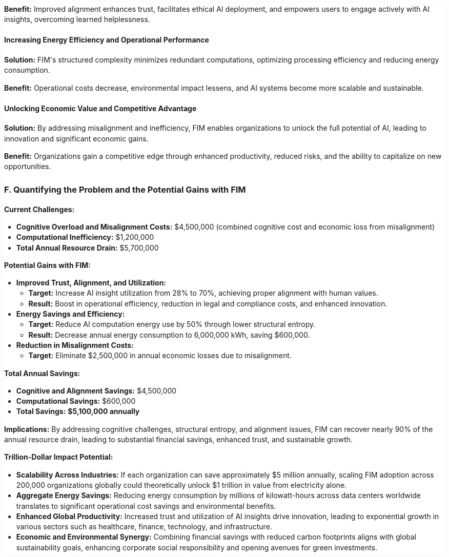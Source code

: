 **Benefit:** Improved alignment enhances trust, facilitates ethical AI deployment, and empowers users to engage actively with AI insights, overcoming learned helplessness.

#### **Increasing Energy Efficiency and Operational Performance**

**Solution:** FIM's structured complexity minimizes redundant computations, optimizing processing efficiency and reducing energy consumption.

**Benefit:** Operational costs decrease, environmental impact lessens, and AI systems become more scalable and sustainable.

#### **Unlocking Economic Value and Competitive Advantage**

**Solution:** By addressing misalignment and inefficiency, FIM enables organizations to unlock the full potential of AI, leading to innovation and significant economic gains.

**Benefit:** Organizations gain a competitive edge through enhanced productivity, reduced risks, and the ability to capitalize on new opportunities.

### **F. Quantifying the Problem and the Potential Gains with FIM**

**Current Challenges:**

* **Cognitive Overload and Misalignment Costs:** $4,500,000 (combined cognitive cost and economic loss from misalignment)  
* **Computational Inefficiency:** $1,200,000  
* **Total Annual Resource Drain:** $5,700,000

**Potential Gains with FIM:**

* **Improved Trust, Alignment, and Utilization:**  
  * **Target:** Increase AI insight utilization from 28% to 70%, achieving proper alignment with human values.  
  * **Result:** Boost in operational efficiency, reduction in legal and compliance costs, and enhanced innovation.  
* **Energy Savings and Efficiency:**  
  * **Target:** Reduce AI computation energy use by 50% through lower structural entropy.  
  * **Result:** Decrease annual energy consumption to 6,000,000 kWh, saving $600,000.  
* **Reduction in Misalignment Costs:**  
  * **Target:** Eliminate $2,500,000 in annual economic losses due to misalignment.

**Total Annual Savings:**

* **Cognitive and Alignment Savings:** $4,500,000  
* **Computational Savings:** $600,000  
* **Total Savings:** **$5,100,000 annually**

**Implications:** By addressing cognitive challenges, structural entropy, and alignment issues, FIM can recover nearly 90% of the annual resource drain, leading to substantial financial savings, enhanced trust, and sustainable growth.

**Trillion-Dollar Impact Potential:**

* **Scalability Across Industries:** If each organization can save approximately $5 million annually, scaling FIM adoption across 200,000 organizations globally could theoretically unlock $1 trillion in value from electricity alone.  
* **Aggregate Energy Savings:** Reducing energy consumption by millions of kilowatt-hours across data centers worldwide translates to significant operational cost savings and environmental benefits.  
* **Enhanced Global Productivity:** Increased trust and utilization of AI insights drive innovation, leading to exponential growth in various sectors such as healthcare, finance, technology, and infrastructure.  
* **Economic and Environmental Synergy:** Combining financial savings with reduced carbon footprints aligns with global sustainability goals, enhancing corporate social responsibility and opening avenues for green investments.
